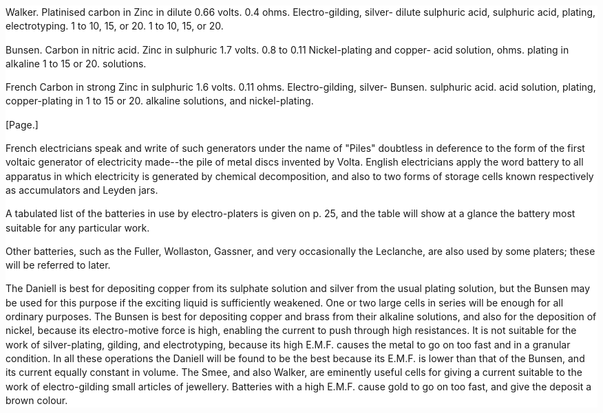 Walker.		Platinised carbon in	Zinc in dilute			0.66 volts.		0.4 ohms.		Electro-gilding, silver-
			dilute sulphuric acid,	sulphuric acid,											plating, electrotyping.
			1 to 10, 15, or 20.		1 to 10, 15, or 20.

Bunsen.		Carbon in nitric acid.	Zinc in sulphuric		1.7 volts.		0.8 to 0.11		Nickel-plating and copper-
									acid solution,							ohms.			plating in alkaline
									1 to 15 or 20.											solutions.

French		Carbon in strong		Zinc in sulphuric		1.6 volts.		0.11 ohms.		Electro-gilding, silver-
Bunsen.		sulphuric acid.			acid solution,											plating, copper-plating in 
									1 to 15 or 20.											alkaline solutions, and
																							nickel-plating.

[Page.]

French electricians speak and write of such
generators under the name of "Piles" doubtless
in deference to the form of the first voltaic
generator of electricity made--the pile of metal
discs invented by Volta. English electricians
apply the word battery to all apparatus in which
electricity is generated by chemical decomposition,
and also to two forms of storage cells known
respectively as accumulators and Leyden jars.

A tabulated list of the batteries in use by
electro-platers is given on p. 25, and the table
will show at a glance the battery most suitable for
any particular work.

Other batteries, such as the Fuller, Wollaston,
Gassner, and very occasionally the Leclanche, are
also used by some platers; these will be referred
to later.

The Daniell is best for depositing copper from
its sulphate solution and silver from the usual
plating solution, but the Bunsen may be used for
this purpose if the exciting liquid is sufficiently
weakened. One or two large cells in series will
be enough for all ordinary purposes. The Bunsen
is best for depositing copper and brass from their
alkaline solutions, and also for the deposition of
nickel, because its electro-motive force is high,
enabling the current to push through high resistances.
It is not suitable for the work of silver-plating,
gilding, and electrotyping, because its high
E.M.F. causes the metal to go on too fast and in a
granular condition. In all these operations the
Daniell will be found to be the best because its
E.M.F. is lower than that of the Bunsen, and its
current equally constant in volume. The Smee,
and also Walker, are eminently useful cells
for giving a current suitable to the work of
electro-gilding small articles of jewellery. Batteries
with a high E.M.F. cause gold to go on too fast, and
give the deposit a brown colour.
